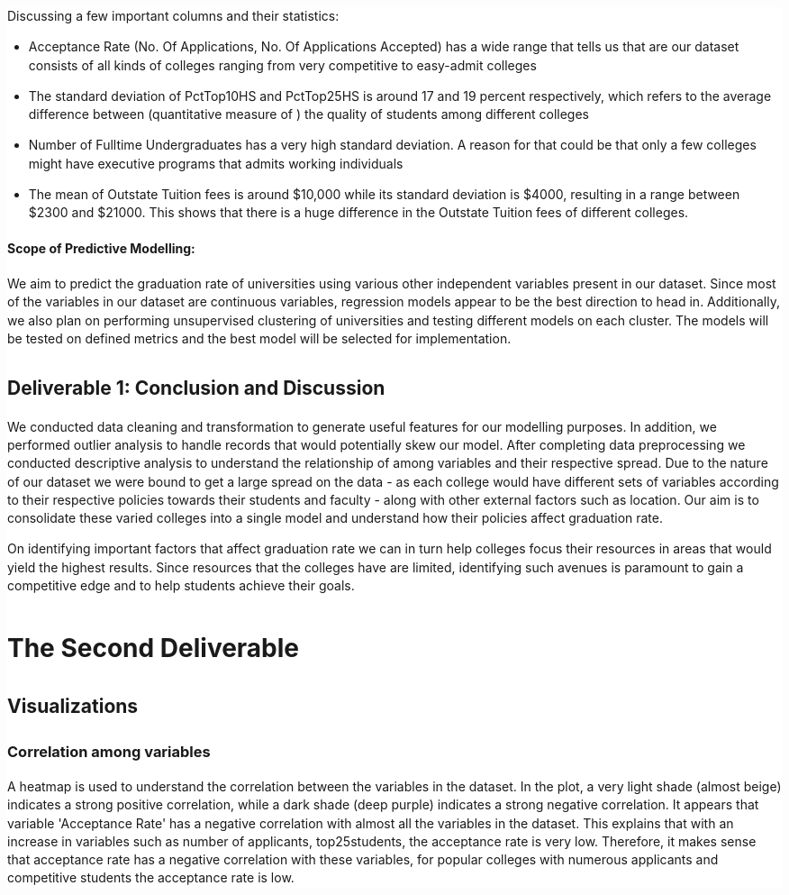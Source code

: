 Discussing a few important columns and their statistics:

-   Acceptance Rate (No. Of Applications, No. Of Applications Accepted) has a
    wide range that tells us that are our dataset consists of all kinds of
    colleges ranging from very competitive to easy-admit colleges

-   The standard deviation of PctTop10HS and PctTop25HS is around 17 and 19
    percent respectively, which refers to the average difference between
    (quantitative measure of ) the quality of students among different colleges

-   Number of Fulltime Undergraduates has a very high standard deviation. A
    reason for that could be that only a few colleges might have executive
    programs that admits working individuals

-   The mean of Outstate Tuition fees is around \$10,000 while its standard
    deviation is \$4000, resulting in a range between \$2300 and \$21000. This
    shows that there is a huge difference in the Outstate Tuition fees of
    different colleges.
    
#### Scope of Predictive Modelling: 
We aim to predict the graduation rate of universities using various other independent variables present in our dataset. Since most of the variables in our dataset are continuous variables, regression models appear to be the best direction to head in. Additionally, we also plan on performing unsupervised clustering of universities and testing different models on each cluster. The models will be tested on defined metrics and the best model will be selected for implementation.

## Deliverable 1: Conclusion and Discussion

We conducted data cleaning and transformation to generate useful features for our modelling purposes. In addition, we performed outlier analysis to handle records that would potentially skew our model. After completing data preprocessing we conducted descriptive analysis to understand the relationship of among variables and their respective spread. Due to the nature of our dataset we were bound to get a large spread on the data - as each college would have different sets of variables according to their respective policies towards their students and faculty - along with other external factors such as location. Our aim is to consolidate these varied colleges into a single model and understand how their policies affect graduation rate. <br />

On identifying important factors that affect graduation rate we can in turn help colleges focus their resources in areas that would yield the highest results. Since resources that the colleges have are limited, identifying such avenues is paramount to gain a competitive edge and to help students achieve their goals.



# **The Second Deliverable**

## **Visualizations**

### **Correlation among variables**

A heatmap is used to understand the correlation between the variables in the dataset. In the plot, a very light shade (almost beige) indicates a strong positive correlation, while a dark shade (deep purple) indicates a strong negative correlation. It appears that variable &#39;Acceptance Rate&#39; has a negative correlation with almost all the variables in the dataset. This explains that with an increase in variables such as number of applicants, top25students, the acceptance rate is very low. Therefore, it makes sense that acceptance rate has a negative correlation with these variables, for popular colleges with numerous applicants and competitive students the acceptance rate is low.
